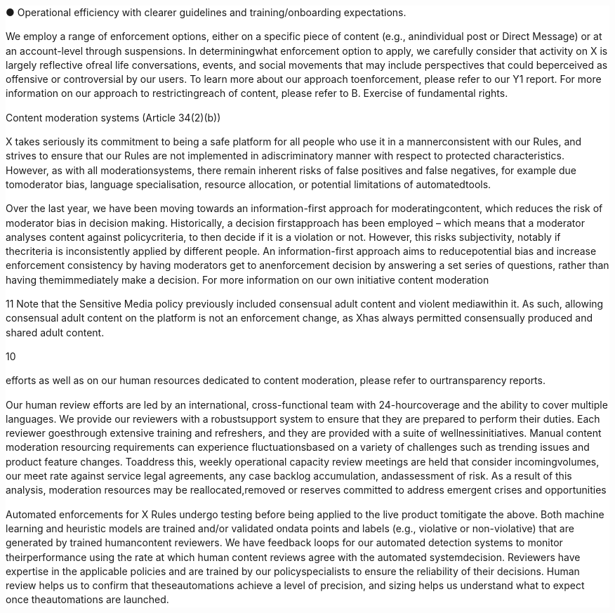 ● Operational efficiency with clearer guidelines and training/onboarding expectations.

We employ a range of enforcement options, either on a specific piece of content (e.g., anindividual post or Direct Message) or at an account-level through suspensions. In determiningwhat enforcement option to apply, we carefully consider that activity on X is largely reflective ofreal life conversations, events, and social movements that may include perspectives that could beperceived as offensive or controversial by our users. To learn more about our approach toenforcement, please refer to our Y1 report. For more information on our approach to restrictingreach of content, please refer to B. Exercise of fundamental rights.



Content moderation systems (Article 34(2)(b))

X takes seriously its commitment to being a safe platform for all people who use it in a mannerconsistent with our Rules, and strives to ensure that our Rules are not implemented in adiscriminatory manner with respect to protected characteristics. However, as with all moderationsystems, there remain inherent risks of false positives and false negatives, for example due tomoderator bias, language specialisation, resource allocation, or potential limitations of automatedtools.

Over the last year, we have been moving towards an information-first approach for moderatingcontent, which reduces the risk of moderator bias in decision making. Historically, a decision firstapproach has been employed – which means that a moderator analyses content against policycriteria, to then decide if it is a violation or not. However, this risks subjectivity, notably if thecriteria is inconsistently applied by different people. An information-first approach aims to reducepotential bias and increase enforcement consistency by having moderators get to anenforcement decision by answering a set series of questions, rather than having themimmediately make a decision. For more information on our own initiative content moderation



11 Note that the Sensitive Media policy previously included consensual adult content and violent mediawithin it. As such, allowing consensual adult content on the platform is not an enforcement change, as Xhas always permitted consensually produced and shared adult content.



10

efforts as well as on our human resources dedicated to content moderation, please refer to ourtransparency reports.

Our human review efforts are led by an international, cross-functional team with 24-hourcoverage and the ability to cover multiple languages. We provide our reviewers with a robustsupport system to ensure that they are prepared to perform their duties. Each reviewer goesthrough extensive training and refreshers, and they are provided with a suite of wellnessinitiatives. Manual content moderation resourcing requirements can experience fluctuationsbased on a variety of challenges such as trending issues and product feature changes. Toaddress this, weekly operational capacity review meetings are held that consider incomingvolumes, our meet rate against service legal agreements, any case backlog accumulation, andassessment of risk. As a result of this analysis, moderation resources may be reallocated,removed or reserves committed to address emergent crises and opportunities

Automated enforcements for X Rules undergo testing before being applied to the live product tomitigate the above. Both machine learning and heuristic models are trained and/or validated ondata points and labels (e.g., violative or non-violative) that are generated by trained humancontent reviewers. We have feedback loops for our automated detection systems to monitor theirperformance using the rate at which human content reviews agree with the automated systemdecision. Reviewers have expertise in the applicable policies and are trained by our policyspecialists to ensure the reliability of their decisions. Human review helps us to confirm that theseautomations achieve a level of precision, and sizing helps us understand what to expect once theautomations are launched.
